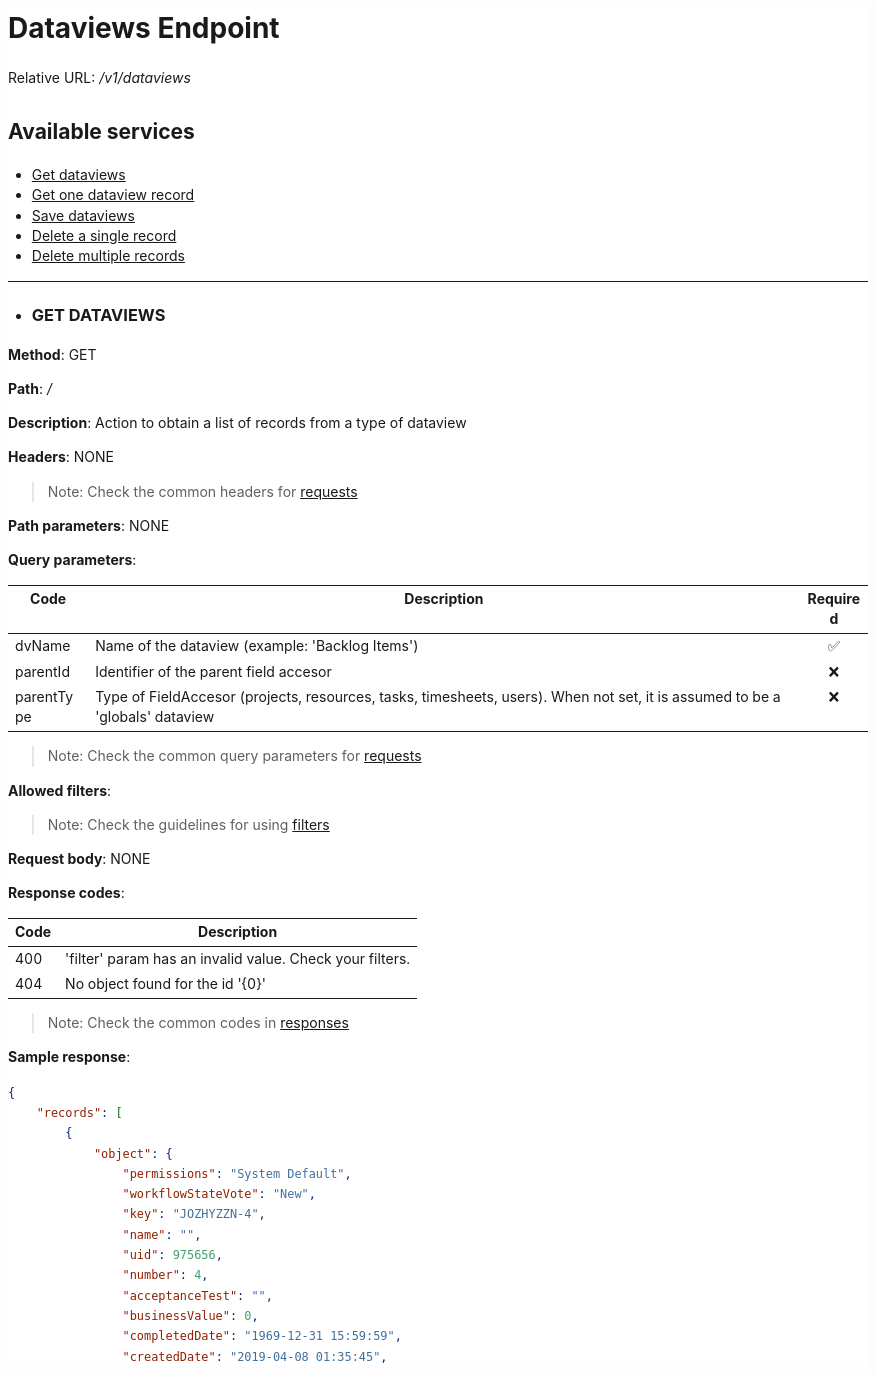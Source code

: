 # Dataviews Endpoint
Relative URL: */v1/dataviews*

## Available services
  - [Get dataviews](#get-dataviews)
  - [Get one dataview record](#get-one-dataview-record)
  - [Save dataviews](#save-dataviews)
  - [Delete a single record](#delete-a-single-record)
  - [Delete multiple records](#delete-multiple-records)
  
---
- ### GET DATAVIEWS

**Method**: GET

**Path**: */*

**Description**: Action to obtain a list of records from a type of dataview

**Headers**: NONE
> Note: Check the common headers for [requests](README.md#generating-your-request)

**Path parameters**: NONE

**Query parameters**:

| Code | Description | Required |
| --- | --- | :---: |
| dvName | Name of the dataview (example: 'Backlog Items') | :white_check_mark: |
| parentId | Identifier of the parent field accesor | :x: |
| parentType | Type of FieldAccesor (projects, resources, tasks, timesheets, users). When not set, it is assumed to be a 'globals' dataview | :x: |

> Note: Check the common query parameters for [requests](README.md#generating-your-request)

**Allowed filters**:

> Note: Check the guidelines for using [filters](filter.md)

**Request body**: NONE

**Response codes**:

| Code | Description |
| --- | --- |
| 400 | 'filter' param has an invalid value. Check your filters. |
| 404 | No object found for the id '{0}' |

> Note: Check the common codes in [responses](README.md#processing-your-response)

**Sample response**:

```json
{
    "records": [
        {
            "object": {
                "permissions": "System Default",
                "workflowStateVote": "New",
                "key": "JOZHYZZN-4",
                "name": "",
                "uid": 975656,
                "number": 4,
                "acceptanceTest": "",
                "businessValue": 0,
                "completedDate": "1969-12-31 15:59:59",
                "createdDate": "2019-04-08 01:35:45",
```